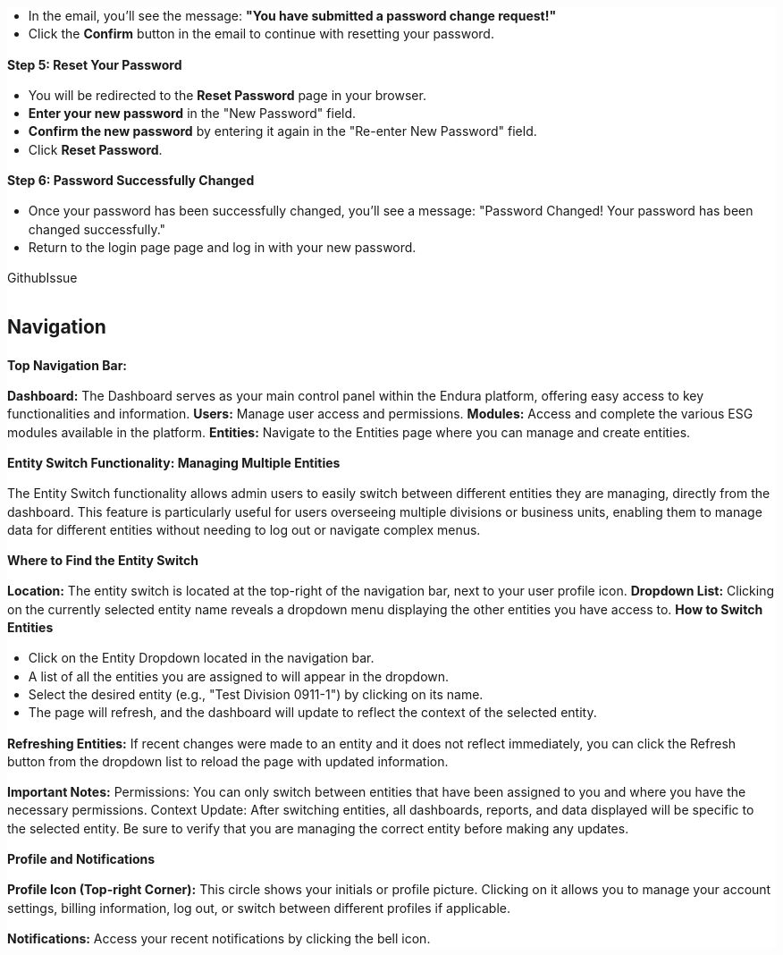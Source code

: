 - In the email, you’ll see the message: **"You have submitted a password change request!"**
- Click the **Confirm** button in the email to continue with resetting your password.

**Step 5: Reset Your Password**

- You will be redirected to the **Reset Password** page in your browser.
- **Enter your new password** in the "New Password" field.
- **Confirm the new password** by entering it again in the "Re-enter New Password" field.
- Click **Reset Password**.

**Step 6: Password Successfully Changed**

- Once your password has been successfully changed, you’ll see a message: "Password Changed! Your password has been changed successfully."
- Return to the login page page and log in with your new password.

GithubIssue

## **Navigation**

**Top Navigation Bar:**

**Dashboard:** The Dashboard serves as your main control panel within the Endura platform, offering easy access to key functionalities and information. **Users:** Manage user access and permissions. **Modules:** Access and complete the various ESG modules available in the platform. **Entities:** Navigate to the Entities page where you can manage and create entities.

**Entity Switch Functionality: Managing Multiple Entities**

The Entity Switch functionality allows admin users to easily switch between different entities they are managing, directly from the dashboard. This feature is particularly useful for users overseeing multiple divisions or business units, enabling them to manage data for different entities without needing to log out or navigate complex menus.

**Where to Find the Entity Switch**

**Location:** The entity switch is located at the top-right of the navigation bar, next to your user profile icon. **Dropdown List:** Clicking on the currently selected entity name reveals a dropdown menu displaying the other entities you have access to. **How to Switch Entities**

- Click on the Entity Dropdown located in the navigation bar.
- A list of all the entities you are assigned to will appear in the dropdown.
- Select the desired entity (e.g., "Test Division 0911-1") by clicking on its name.
- The page will refresh, and the dashboard will update to reflect the context of the selected entity.

**Refreshing Entities:** If recent changes were made to an entity and it does not reflect immediately, you can click the Refresh button from the dropdown list to reload the page with updated information.

**Important Notes:** Permissions: You can only switch between entities that have been assigned to you and where you have the necessary permissions. Context Update: After switching entities, all dashboards, reports, and data displayed will be specific to the selected entity. Be sure to verify that you are managing the correct entity before making any updates.

**Profile and Notifications**

**Profile Icon (Top-right Corner):** This circle shows your initials or profile picture. Clicking on it allows you to manage your account settings, billing information, log out, or switch between different profiles if applicable.

**Notifications:** Access your recent notifications by clicking the bell icon.
